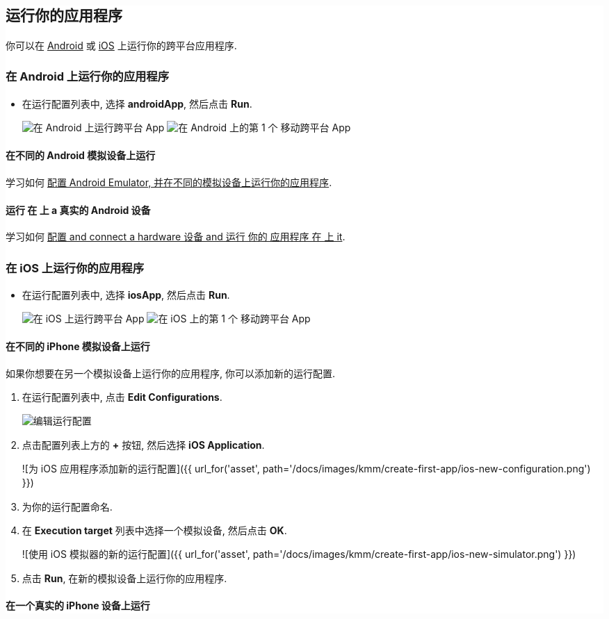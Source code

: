 
## 运行你的应用程序

你可以在 [Android](#run-your-application-on-android) 或 [iOS](#run-your-application-on-ios) 上运行你的跨平台应用程序.

### 在 Android 上运行你的应用程序

* 在运行配置列表中, 选择 **androidApp**, 然后点击 **Run**.  

    <img src="/assets/docs/images/kmm/create-first-app/run-android.png" alt="在 Android 上运行跨平台 App" width="400"/>

    <img src="/assets/docs/images/kmm/create-first-app/first-kmm-on-android-1.png" alt="在 Android 上的第 1 个 移动跨平台 App" width="300"/>


#### 在不同的 Android 模拟设备上运行

学习如何 [配置 Android Emulator, 并在不同的模拟设备上运行你的应用程序](https://developer.android.com/studio/run/emulator#runningapp).
    
#### 运行 在 上 a 真实的 Android 设备

学习如何 [配置 and connect a hardware 设备 and 运行 你的 应用程序 在 上 it](https://developer.android.com/studio/run/device).

### 在 iOS 上运行你的应用程序

* 在运行配置列表中, 选择 **iosApp**, 然后点击 **Run**.  

    <img src="/assets/docs/images/kmm/create-first-app/run-ios.png" alt="在 iOS 上运行跨平台 App" width="450"/>

    <img src="/assets/docs/images/kmm/create-first-app/first-kmm-on-ios-1.png" alt="在 iOS 上的第 1 个 移动跨平台 App" width="300"/>

#### 在不同的 iPhone 模拟设备上运行

如果你想要在另一个模拟设备上运行你的应用程序, 你可以添加新的运行配置.

1. 在运行配置列表中, 点击 **Edit Configurations**.

    <img src="/assets/docs/images/kmm/create-first-app/ios-edit-configurations.png" alt="编辑运行配置" width="450"/>


2. 点击配置列表上方的 **+** 按钮, 然后选择 **iOS Application**.

    ![为 iOS 应用程序添加新的运行配置]({{ url_for('asset', path='/docs/images/kmm/create-first-app/ios-new-configuration.png') }})

4. 为你的运行配置命名.

5. 在 **Execution target** 列表中选择一个模拟设备, 然后点击 **OK**.

    ![使用 iOS 模拟器的新的运行配置]({{ url_for('asset', path='/docs/images/kmm/create-first-app/ios-new-simulator.png') }})
    
6. 点击 **Run**, 在新的模拟设备上运行你的应用程序.
    
#### 在一个真实的 iPhone 设备上运行
